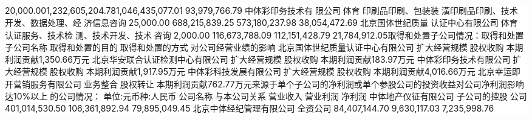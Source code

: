 20,000.001,232,605,204.781,046,435,077.01
93,979,766.79
中体彩印务技术有
限公司
体育
印刷品印刷、包装装
潢印刷品印刷、技术
开发、数据处理、经
济信息咨询
25,000.00
688,215,839.25
573,180,237.98
38,054,472.69
北京国体世纪质量
认证中心有限公司
体育
认证服务、技术检
测、技术开发、技术
咨询
2,000.00
116,673,788.09
112,151,428.79
21,784,912.05取得和处置子公司情况：取得和处置子公司名称
取得和处置的目的
取得和处置的方式
对公司经营业绩的影响
北京国体世纪质量认证中心有限公司
扩大经营规模
股权收购
本期利润贡献1,350.66万元
北京华安联合认证检测中心有限公司
扩大经营规模
股权收购
本期利润贡献183.97万元
中体彩印务技术有限公司
扩大经营规模
股权收购
本期利润贡献1,917.95万元
中体彩科技发展有限公司
扩大经营规模
股权收购
本期利润贡献4,016.66万元
北京幸运即开营销服务有限公司
业务整合
股权转让
本期利润贡献762.77万元来源于单个子公司的净利润或单个参股公司的投资收益对公司净利润影响达10%以上
的公司情况：
单位:元币种:人民币
公司名称
与本公司关系
营业收入
营业利润
净利润
中体地产仪征有限公司
子公司的控股
公司
401,014,530.50
106,361,892.94
79,895,049.45
北京中体经纪管理有限公司
全资公司
84,407,144.70
9,630,117.03
7,235,998.76